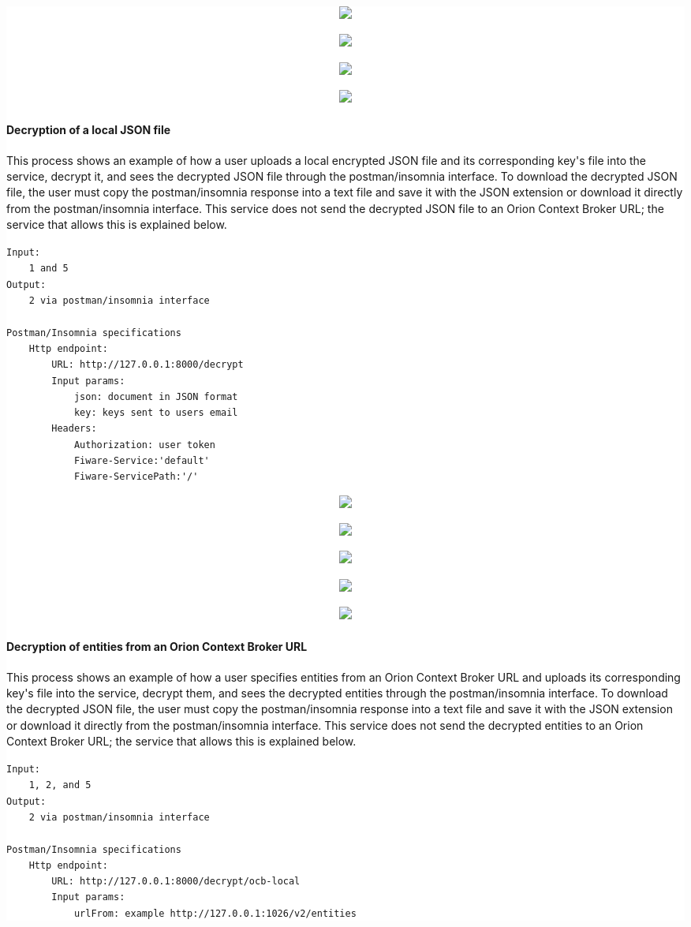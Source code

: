 <p align="center"><img src="https://user-images.githubusercontent.com/38046220/51499157-c473dd80-1d8e-11e9-85da-a03ed2c22413.png"/></p>

<p align="center"><img src="https://user-images.githubusercontent.com/38046220/51499158-c50c7400-1d8e-11e9-850d-544d1af72f19.png"/></p>

<p align="center"><img src="https://user-images.githubusercontent.com/38046220/51499159-c63da100-1d8e-11e9-8f75-412d3211104e.png"/></p>

<p align="center"><img src="https://user-images.githubusercontent.com/38046220/51499160-c8076480-1d8e-11e9-8940-a6074c3a9d24.png"/></p>

#### Decryption of a local JSON file
This process shows an example of how a user uploads a local encrypted JSON file and its corresponding key's file into the service, decrypt it, and sees the decrypted JSON file through the postman/insomnia interface. To download the decrypted JSON file, the user must copy the postman/insomnia response into a text file and save it with the JSON extension or download it directly from the postman/insomnia interface. This service does not send the decrypted JSON file to an Orion Context Broker URL; the service that allows this is explained below.
```
Input:
	1 and 5
Output:
	2 via postman/insomnia interface

Postman/Insomnia specifications
	Http endpoint:
		URL: http://127.0.0.1:8000/decrypt
		Input params:
			json: document in JSON format
			key: keys sent to users email
		Headers:
			Authorization: user token
			Fiware-Service:'default'
			Fiware-ServicePath:'/'
```

<p align="center"><img src="https://user-images.githubusercontent.com/38046220/51499993-0e11f780-1d92-11e9-9a36-be417109e3e9.png"/></p>

<p align="center"><img src="https://user-images.githubusercontent.com/38046220/51499997-0fdbbb00-1d92-11e9-8224-6c6c3f9563cf.png"/></p>

<p align="center"><img src="https://user-images.githubusercontent.com/38046220/51499994-0f432480-1d92-11e9-8f55-cf0efebd12e5.png"/></p>

<p align="center"><img src="https://user-images.githubusercontent.com/38046220/51499998-10745180-1d92-11e9-987f-373585f4f0e5.png"/></p>

<p align="center"><img src="https://user-images.githubusercontent.com/38046220/51500000-11a57e80-1d92-11e9-8f9a-aab0880f3ab2.png"/></p>

#### Decryption of entities from an Orion Context Broker URL
This process shows an example of how a user specifies entities from an Orion Context Broker URL and uploads its corresponding key's file into the service, decrypt them, and sees the decrypted entities through the postman/insomnia interface. To download the decrypted JSON file, the user must copy the postman/insomnia response into a text file and save it with the JSON extension or download it directly from the postman/insomnia interface. This service does not send the decrypted entities to an Orion Context Broker URL; the service that allows this is explained below.
```
Input:
	1, 2, and 5
Output:
	2 via postman/insomnia interface

Postman/Insomnia specifications
	Http endpoint:
		URL: http://127.0.0.1:8000/decrypt/ocb-local
		Input params:
			urlFrom: example http://127.0.0.1:1026/v2/entities
```